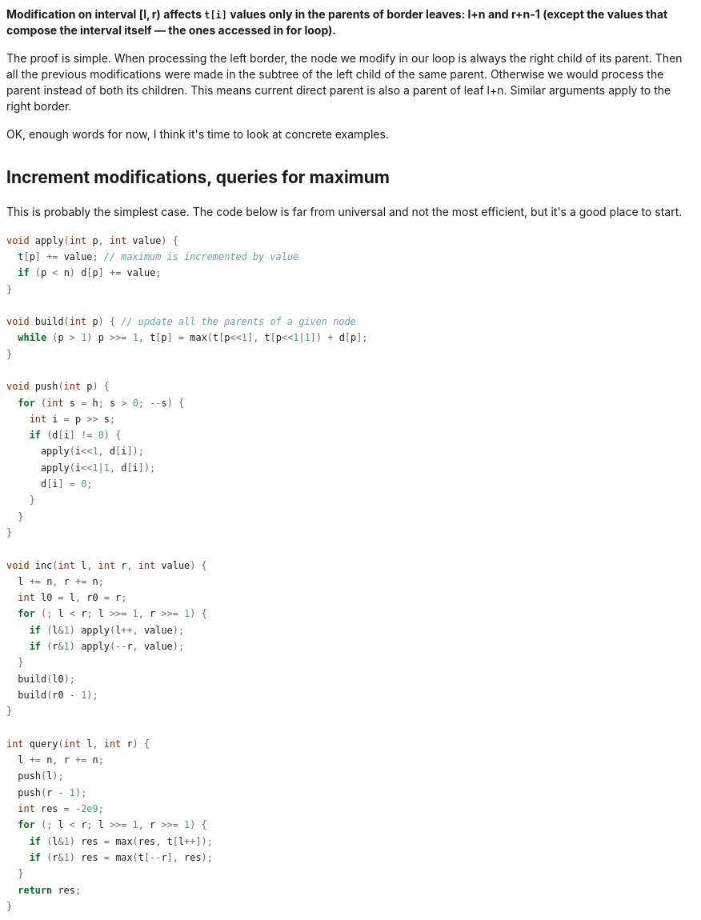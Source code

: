 **Modification on interval [l, r) affects `t[i]` values only in the parents of border leaves: l+n and r+n-1 (except the values that compose the interval itself — the ones accessed in for loop).**

The proof is simple. When processing the left border, the node we modify in our loop is always the right child of its parent. Then all the previous modifications were made in the subtree of the left child of the same parent. Otherwise we would process the parent instead of both its children. This means current direct parent is also a parent of leaf l+n. Similar arguments apply to the right border.

OK, enough words for now, I think it's time to look at concrete examples.

## Increment modifications, queries for maximum

This is probably the simplest case. The code below is far from universal and not the most efficient, but it's a good place to start.

```cpp
void apply(int p, int value) {
  t[p] += value; // maximum is incremented by value
  if (p < n) d[p] += value;
}

void build(int p) { // update all the parents of a given node
  while (p > 1) p >>= 1, t[p] = max(t[p<<1], t[p<<1|1]) + d[p];
}

void push(int p) {
  for (int s = h; s > 0; --s) {
    int i = p >> s;
    if (d[i] != 0) {
      apply(i<<1, d[i]);
      apply(i<<1|1, d[i]);
      d[i] = 0;
    }
  }
}

void inc(int l, int r, int value) {
  l += n, r += n;
  int l0 = l, r0 = r;
  for (; l < r; l >>= 1, r >>= 1) {
    if (l&1) apply(l++, value);
    if (r&1) apply(--r, value);
  }
  build(l0);
  build(r0 - 1);
}

int query(int l, int r) {
  l += n, r += n;
  push(l);
  push(r - 1);
  int res = -2e9;
  for (; l < r; l >>= 1, r >>= 1) {
    if (l&1) res = max(res, t[l++]);
    if (r&1) res = max(t[--r], res);
  }
  return res;
}
```
